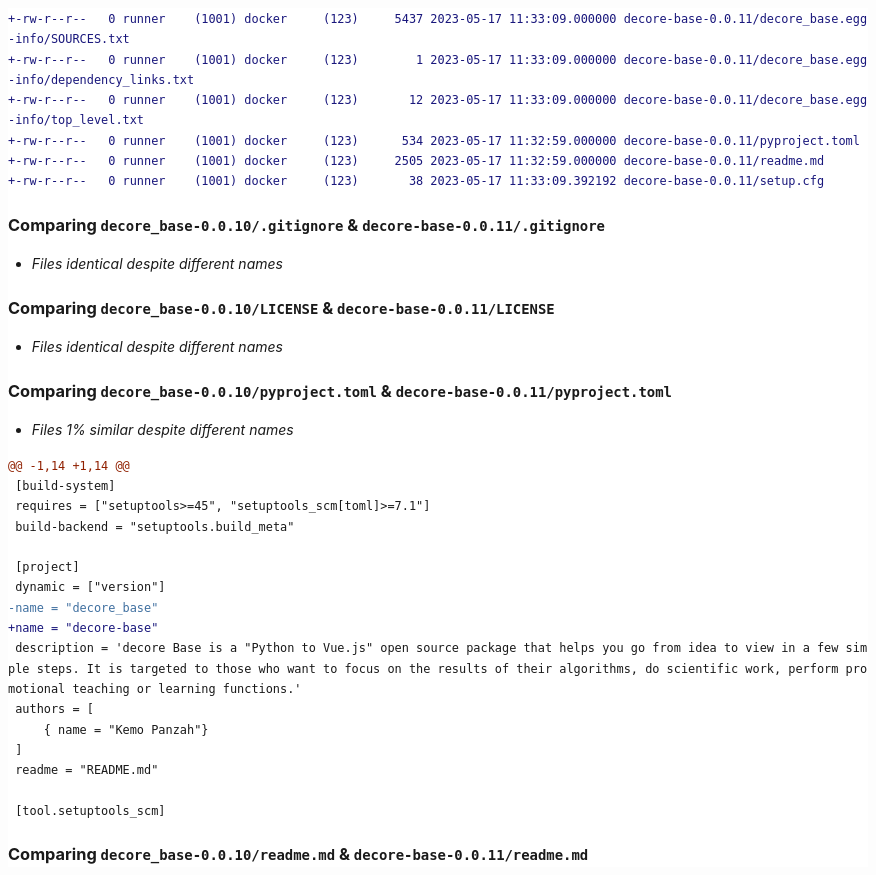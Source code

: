```diff
+-rw-r--r--   0 runner    (1001) docker     (123)     5437 2023-05-17 11:33:09.000000 decore-base-0.0.11/decore_base.egg-info/SOURCES.txt
+-rw-r--r--   0 runner    (1001) docker     (123)        1 2023-05-17 11:33:09.000000 decore-base-0.0.11/decore_base.egg-info/dependency_links.txt
+-rw-r--r--   0 runner    (1001) docker     (123)       12 2023-05-17 11:33:09.000000 decore-base-0.0.11/decore_base.egg-info/top_level.txt
+-rw-r--r--   0 runner    (1001) docker     (123)      534 2023-05-17 11:32:59.000000 decore-base-0.0.11/pyproject.toml
+-rw-r--r--   0 runner    (1001) docker     (123)     2505 2023-05-17 11:32:59.000000 decore-base-0.0.11/readme.md
+-rw-r--r--   0 runner    (1001) docker     (123)       38 2023-05-17 11:33:09.392192 decore-base-0.0.11/setup.cfg
```

### Comparing `decore_base-0.0.10/.gitignore` & `decore-base-0.0.11/.gitignore`

 * *Files identical despite different names*

### Comparing `decore_base-0.0.10/LICENSE` & `decore-base-0.0.11/LICENSE`

 * *Files identical despite different names*

### Comparing `decore_base-0.0.10/pyproject.toml` & `decore-base-0.0.11/pyproject.toml`

 * *Files 1% similar despite different names*

```diff
@@ -1,14 +1,14 @@
 [build-system]
 requires = ["setuptools>=45", "setuptools_scm[toml]>=7.1"]
 build-backend = "setuptools.build_meta"
 
 [project]
 dynamic = ["version"]
-name = "decore_base"
+name = "decore-base"
 description = 'decore Base is a "Python to Vue.js" open source package that helps you go from idea to view in a few simple steps. It is targeted to those who want to focus on the results of their algorithms, do scientific work, perform promotional teaching or learning functions.'
 authors = [
     { name = "Kemo Panzah"}
 ]
 readme = "README.md"
 
 [tool.setuptools_scm]
```

### Comparing `decore_base-0.0.10/readme.md` & `decore-base-0.0.11/readme.md`
